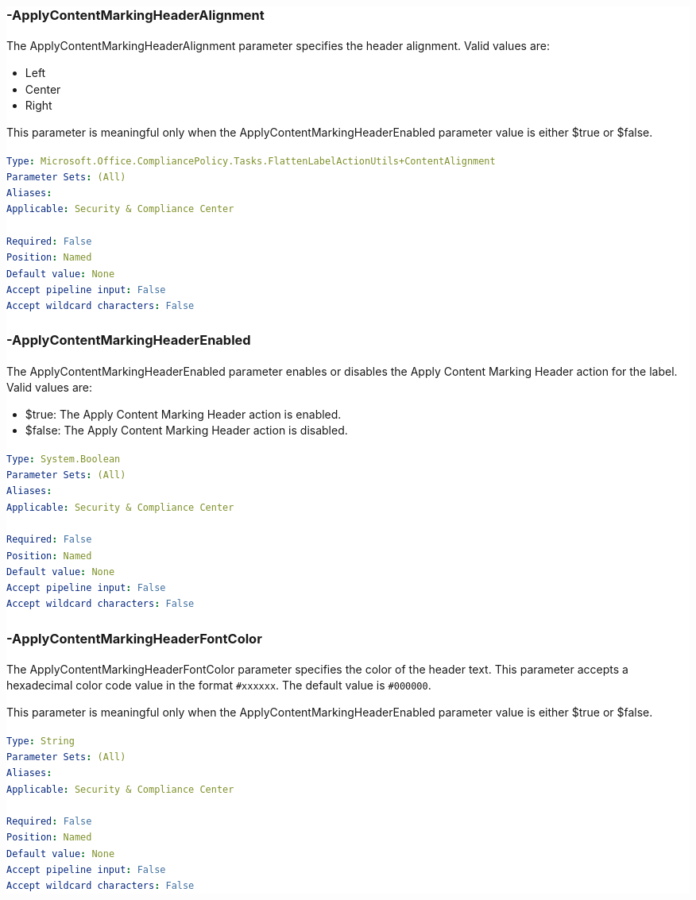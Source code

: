 ### -ApplyContentMarkingHeaderAlignment
The ApplyContentMarkingHeaderAlignment parameter specifies the header alignment. Valid values are:

- Left
- Center
- Right

This parameter is meaningful only when the ApplyContentMarkingHeaderEnabled parameter value is either $true or $false.

```yaml
Type: Microsoft.Office.CompliancePolicy.Tasks.FlattenLabelActionUtils+ContentAlignment
Parameter Sets: (All)
Aliases:
Applicable: Security & Compliance Center

Required: False
Position: Named
Default value: None
Accept pipeline input: False
Accept wildcard characters: False
```

### -ApplyContentMarkingHeaderEnabled
The ApplyContentMarkingHeaderEnabled parameter enables or disables the Apply Content Marking Header action for the label. Valid values are:

- $true: The Apply Content Marking Header action is enabled.
- $false: The Apply Content Marking Header action is disabled.

```yaml
Type: System.Boolean
Parameter Sets: (All)
Aliases:
Applicable: Security & Compliance Center

Required: False
Position: Named
Default value: None
Accept pipeline input: False
Accept wildcard characters: False
```

### -ApplyContentMarkingHeaderFontColor
The ApplyContentMarkingHeaderFontColor parameter specifies the color of the header text. This parameter accepts a hexadecimal color code value in the format `#xxxxxx`. The default value is `#000000`.

This parameter is meaningful only when the ApplyContentMarkingHeaderEnabled parameter value is either $true or $false.

```yaml
Type: String
Parameter Sets: (All)
Aliases:
Applicable: Security & Compliance Center

Required: False
Position: Named
Default value: None
Accept pipeline input: False
Accept wildcard characters: False
```
